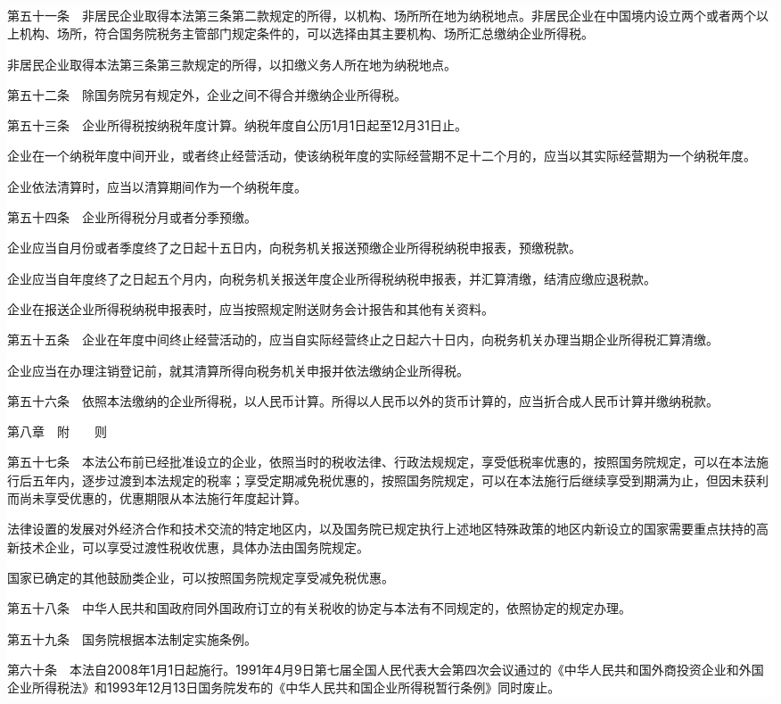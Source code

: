 

  第五十一条　非居民企业取得本法第三条第二款规定的所得，以机构、场所所在地为纳税地点。非居民企业在中国境内设立两个或者两个以上机构、场所，符合国务院税务主管部门规定条件的，可以选择由其主要机构、场所汇总缴纳企业所得税。



  非居民企业取得本法第三条第三款规定的所得，以扣缴义务人所在地为纳税地点。



  第五十二条　除国务院另有规定外，企业之间不得合并缴纳企业所得税。



  第五十三条　企业所得税按纳税年度计算。纳税年度自公历1月1日起至12月31日止。



  企业在一个纳税年度中间开业，或者终止经营活动，使该纳税年度的实际经营期不足十二个月的，应当以其实际经营期为一个纳税年度。



  企业依法清算时，应当以清算期间作为一个纳税年度。



  第五十四条　企业所得税分月或者分季预缴。



  企业应当自月份或者季度终了之日起十五日内，向税务机关报送预缴企业所得税纳税申报表，预缴税款。



  企业应当自年度终了之日起五个月内，向税务机关报送年度企业所得税纳税申报表，并汇算清缴，结清应缴应退税款。



  企业在报送企业所得税纳税申报表时，应当按照规定附送财务会计报告和其他有关资料。



  第五十五条　企业在年度中间终止经营活动的，应当自实际经营终止之日起六十日内，向税务机关办理当期企业所得税汇算清缴。



  企业应当在办理注销登记前，就其清算所得向税务机关申报并依法缴纳企业所得税。



  第五十六条　依照本法缴纳的企业所得税，以人民币计算。所得以人民币以外的货币计算的，应当折合成人民币计算并缴纳税款。



第八章　附　　则



  第五十七条　本法公布前已经批准设立的企业，依照当时的税收法律、行政法规规定，享受低税率优惠的，按照国务院规定，可以在本法施行后五年内，逐步过渡到本法规定的税率；享受定期减免税优惠的，按照国务院规定，可以在本法施行后继续享受到期满为止，但因未获利而尚未享受优惠的，优惠期限从本法施行年度起计算。



  法律设置的发展对外经济合作和技术交流的特定地区内，以及国务院已规定执行上述地区特殊政策的地区内新设立的国家需要重点扶持的高新技术企业，可以享受过渡性税收优惠，具体办法由国务院规定。



  国家已确定的其他鼓励类企业，可以按照国务院规定享受减免税优惠。



  第五十八条　中华人民共和国政府同外国政府订立的有关税收的协定与本法有不同规定的，依照协定的规定办理。



  第五十九条　国务院根据本法制定实施条例。



  第六十条　本法自2008年1月1日起施行。1991年4月9日第七届全国人民代表大会第四次会议通过的《中华人民共和国外商投资企业和外国企业所得税法》和1993年12月13日国务院发布的《中华人民共和国企业所得税暂行条例》同时废止。